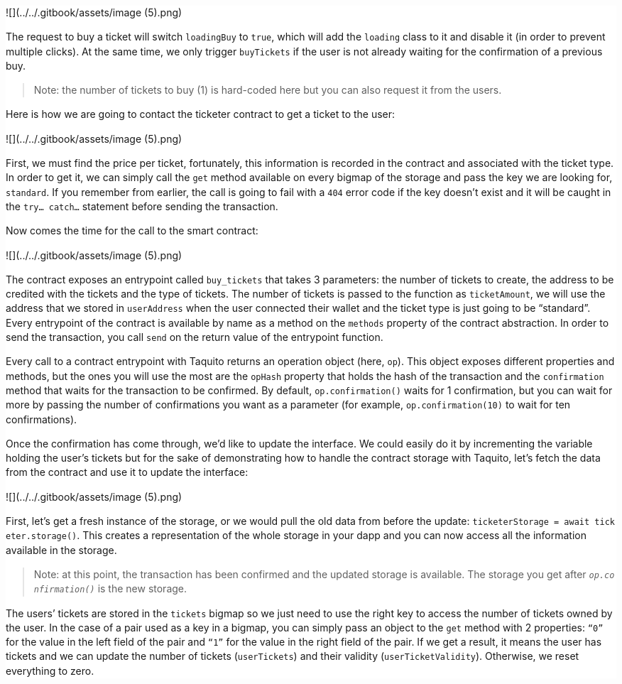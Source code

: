 ![](../../.gitbook/assets/image (5).png)

The request to buy a ticket will switch `loadingBuy` to `true`, which will add the `loading` class to it and disable it \(in order to prevent multiple clicks\). At the same time, we only trigger `buyTickets` if the user is not already waiting for the confirmation of a previous buy.

> Note: the number of tickets to buy \(1\) is hard-coded here but you can also request it from the users.

Here is how we are going to contact the ticketer contract to get a ticket to the user:

![](../../.gitbook/assets/image (5).png)

First, we must find the price per ticket, fortunately, this information is recorded in the contract and associated with the ticket type. In order to get it, we can simply call the `get` method available on every bigmap of the storage and pass the key we are looking for, `standard`. If you remember from earlier, the call is going to fail with a `404` error code if the key doesn’t exist and it will be caught in the `try… catch…` statement before sending the transaction.

Now comes the time for the call to the smart contract:

![](../../.gitbook/assets/image (5).png)

The contract exposes an entrypoint called `buy_tickets` that takes 3 parameters: the number of tickets to create, the address to be credited with the tickets and the type of tickets. The number of tickets is passed to the function as `ticketAmount`, we will use the address that we stored in `userAddress` when the user connected their wallet and the ticket type is just going to be “standard”. Every entrypoint of the contract is available by name as a method on the `methods` property of the contract abstraction. In order to send the transaction, you call `send` on the return value of the entrypoint function.

Every call to a contract entrypoint with Taquito returns an operation object \(here, `op`\). This object exposes different properties and methods, but the ones you will use the most are the `opHash` property that holds the hash of the transaction and the `confirmation` method that waits for the transaction to be confirmed. By default, `op.confirmation()` waits for 1 confirmation, but you can wait for more by passing the number of confirmations you want as a parameter \(for example, `op.confirmation(10)` to wait for ten confirmations\).

Once the confirmation has come through, we’d like to update the interface. We could easily do it by incrementing the variable holding the user’s tickets but for the sake of demonstrating how to handle the contract storage with Taquito, let’s fetch the data from the contract and use it to update the interface:

![](../../.gitbook/assets/image (5).png)

First, let’s get a fresh instance of the storage, or we would pull the old data from before the update: `ticketerStorage = await ticketer.storage()`. This creates a representation of the whole storage in your dapp and you can now access all the information available in the storage.

> Note: at this point, the transaction has been confirmed and the updated storage is available. The storage you get after _`op.confirmation()`_ is the new storage.

The users’ tickets are stored in the `tickets` bigmap so we just need to use the right key to access the number of tickets owned by the user. In the case of a pair used as a key in a bigmap, you can simply pass an object to the `get` method with 2 properties: `“0”` for the value in the left field of the pair and `“1”` for the value in the right field of the pair. If we get a result, it means the user has tickets and we can update the number of tickets \(`userTickets`\) and their validity \(`userTicketValidity`\). Otherwise, we reset everything to zero.
